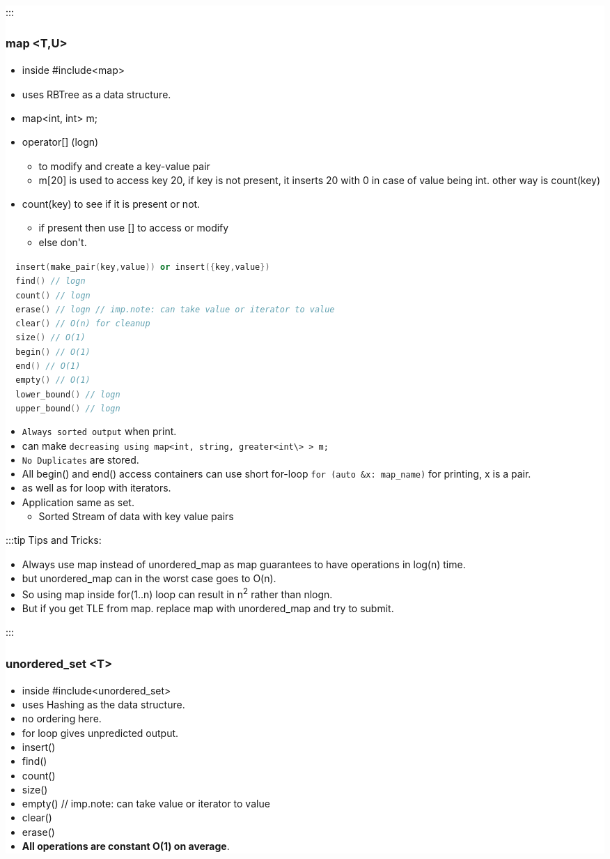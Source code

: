 :::

### map <T,U>

-   inside #include<map\>
-   uses RBTree as a data structure.
-   map<int, int> m;

-   operator[] (logn)

    -   to modify and create a key-value pair
    -   m[20] is used to access key 20, if key is not present, it inserts 20 with 0 in case of value being int. other way is count(key)

-   count(key) to see if it is present or not.
    -   if present then use [] to access or modify
    -   else don't.

```cpp
  insert(make_pair(key,value)) or insert({key,value})
  find() // logn
  count() // logn
  erase() // logn // imp.note: can take value or iterator to value
  clear() // O(n) for cleanup
  size() // O(1)
  begin() // O(1)
  end() // O(1)
  empty() // O(1)
  lower_bound() // logn
  upper_bound() // logn
```

-   `Always sorted output` when print.
-   can make `decreasing using map<int, string, greater<int\> > m;`
-   `No Duplicates` are stored.
-   All begin() and end() access containers can use short for-loop `for (auto &x: map_name)` for printing, x is a pair.
-   as well as for loop with iterators.
-   Application same as set.
    -   Sorted Stream of data with key value pairs

:::tip Tips and Tricks:

-   Always use map instead of unordered_map as map guarantees to have operations in log(n) time.
-   but unordered_map can in the worst case goes to O(n).
-   So using map inside for(1..n) loop can result in n<sup>2</sup> rather than nlogn.
-   But if you get TLE from map. replace map with unordered_map and try to submit.

:::

### unordered_set <T\>

-   inside #include<unordered_set>
-   uses Hashing as the data structure.
-   no ordering here.
-   for loop gives unpredicted output.
-   insert()
-   find()
-   count()
-   size()
-   empty() // imp.note: can take value or iterator to value
-   clear()
-   erase()
-   **All operations are constant O(1) on average**.
